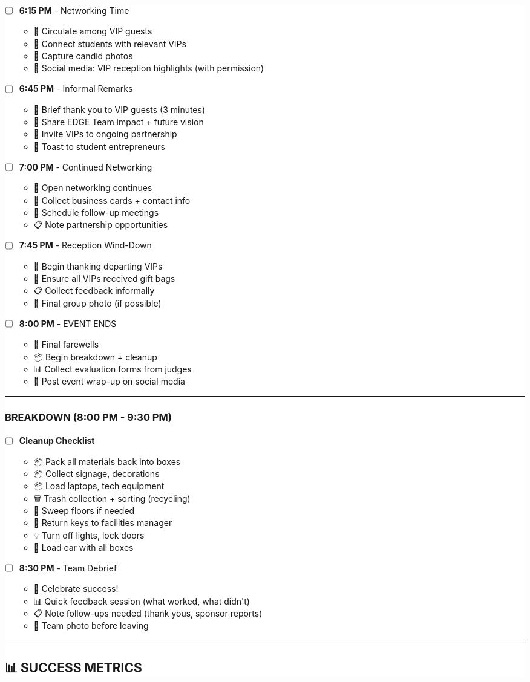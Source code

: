 - [ ] **6:15 PM** - Networking Time
  - 🤝 Circulate among VIP guests
  - 🤝 Connect students with relevant VIPs
  - 🤝 Capture candid photos
  - 📱 Social media: VIP reception highlights (with permission)

- [ ] **6:45 PM** - Informal Remarks
  - 🎤 Brief thank you to VIP guests (3 minutes)
  - 🎤 Share EDGE Team impact + future vision
  - 🎤 Invite VIPs to ongoing partnership
  - 🎤 Toast to student entrepreneurs

- [ ] **7:00 PM** - Continued Networking
  - 🤝 Open networking continues
  - 🤝 Collect business cards + contact info
  - 🤝 Schedule follow-up meetings
  - 📋 Note partnership opportunities

- [ ] **7:45 PM** - Reception Wind-Down
  - 🤝 Begin thanking departing VIPs
  - 🎁 Ensure all VIPs received gift bags
  - 📋 Collect feedback informally
  - 📸 Final group photo (if possible)

- [ ] **8:00 PM** - EVENT ENDS
  - 👋 Final farewells
  - 📦 Begin breakdown + cleanup
  - 📊 Collect evaluation forms from judges
  - 📱 Post event wrap-up on social media

---

### BREAKDOWN (8:00 PM - 9:30 PM)

- [ ] **Cleanup Checklist**
  - 📦 Pack all materials back into boxes
  - 📦 Collect signage, decorations
  - 📦 Load laptops, tech equipment
  - 🗑️ Trash collection + sorting (recycling)
  - 🧹 Sweep floors if needed
  - 🔑 Return keys to facilities manager
  - 💡 Turn off lights, lock doors
  - 🚗 Load car with all boxes

- [ ] **8:30 PM** - Team Debrief
  - 🎉 Celebrate success!
  - 📊 Quick feedback session (what worked, what didn't)
  - 📋 Note follow-ups needed (thank yous, sponsor reports)
  - 📸 Team photo before leaving

---

## 📊 SUCCESS METRICS
